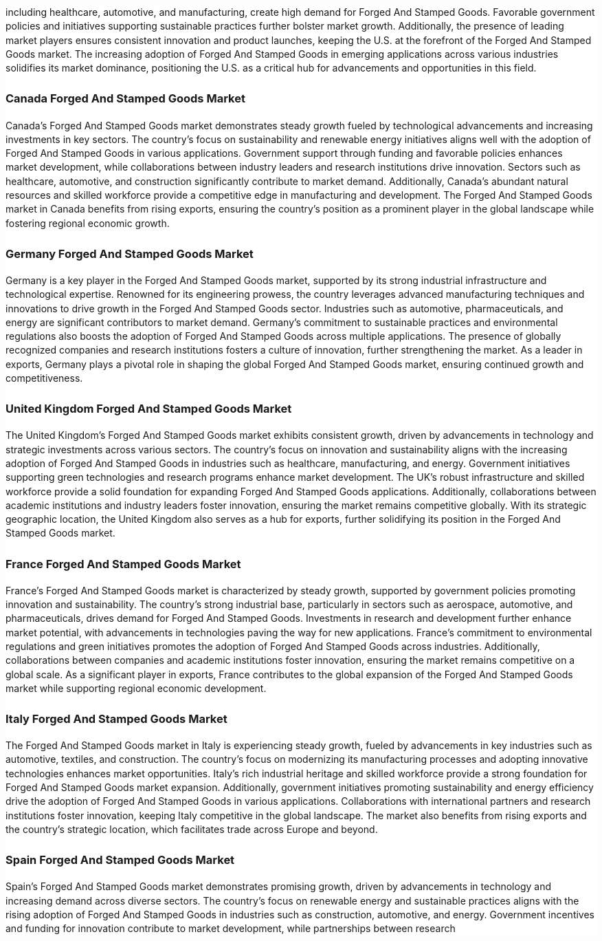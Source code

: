 including healthcare, automotive, and manufacturing, create high demand for Forged And Stamped Goods. Favorable government policies and initiatives supporting sustainable practices further bolster market growth. Additionally, the presence of leading market players ensures consistent innovation and product launches, keeping the U.S. at the forefront of the Forged And Stamped Goods market. The increasing adoption of Forged And Stamped Goods in emerging applications across various industries solidifies its market dominance, positioning the U.S. as a critical hub for advancements and opportunities in this field.</p><h3>Canada Forged And Stamped Goods Market</h3><p>Canada&rsquo;s Forged And Stamped Goods market demonstrates steady growth fueled by technological advancements and increasing investments in key sectors. The country&rsquo;s focus on sustainability and renewable energy initiatives aligns well with the adoption of Forged And Stamped Goods in various applications. Government support through funding and favorable policies enhances market development, while collaborations between industry leaders and research institutions drive innovation. Sectors such as healthcare, automotive, and construction significantly contribute to market demand. Additionally, Canada&rsquo;s abundant natural resources and skilled workforce provide a competitive edge in manufacturing and development. The Forged And Stamped Goods market in Canada benefits from rising exports, ensuring the country&rsquo;s position as a prominent player in the global landscape while fostering regional economic growth.</p><h3>Germany Forged And Stamped Goods Market</h3><p>Germany is a key player in the Forged And Stamped Goods market, supported by its strong industrial infrastructure and technological expertise. Renowned for its engineering prowess, the country leverages advanced manufacturing techniques and innovations to drive growth in the Forged And Stamped Goods sector. Industries such as automotive, pharmaceuticals, and energy are significant contributors to market demand. Germany&rsquo;s commitment to sustainable practices and environmental regulations also boosts the adoption of Forged And Stamped Goods across multiple applications. The presence of globally recognized companies and research institutions fosters a culture of innovation, further strengthening the market. As a leader in exports, Germany plays a pivotal role in shaping the global Forged And Stamped Goods market, ensuring continued growth and competitiveness.</p><h3>United Kingdom Forged And Stamped Goods Market</h3><p>The United Kingdom&rsquo;s Forged And Stamped Goods market exhibits consistent growth, driven by advancements in technology and strategic investments across various sectors. The country&rsquo;s focus on innovation and sustainability aligns with the increasing adoption of Forged And Stamped Goods in industries such as healthcare, manufacturing, and energy. Government initiatives supporting green technologies and research programs enhance market development. The UK&rsquo;s robust infrastructure and skilled workforce provide a solid foundation for expanding Forged And Stamped Goods applications. Additionally, collaborations between academic institutions and industry leaders foster innovation, ensuring the market remains competitive globally. With its strategic geographic location, the United Kingdom also serves as a hub for exports, further solidifying its position in the Forged And Stamped Goods market.</p><h3>France Forged And Stamped Goods Market</h3><p>France&rsquo;s Forged And Stamped Goods market is characterized by steady growth, supported by government policies promoting innovation and sustainability. The country&rsquo;s strong industrial base, particularly in sectors such as aerospace, automotive, and pharmaceuticals, drives demand for Forged And Stamped Goods. Investments in research and development further enhance market potential, with advancements in technologies paving the way for new applications. France&rsquo;s commitment to environmental regulations and green initiatives promotes the adoption of Forged And Stamped Goods across industries. Additionally, collaborations between companies and academic institutions foster innovation, ensuring the market remains competitive on a global scale. As a significant player in exports, France contributes to the global expansion of the Forged And Stamped Goods market while supporting regional economic development.</p><h3>Italy Forged And Stamped Goods Market</h3><p>The Forged And Stamped Goods market in Italy is experiencing steady growth, fueled by advancements in key industries such as automotive, textiles, and construction. The country&rsquo;s focus on modernizing its manufacturing processes and adopting innovative technologies enhances market opportunities. Italy&rsquo;s rich industrial heritage and skilled workforce provide a strong foundation for Forged And Stamped Goods market expansion. Additionally, government initiatives promoting sustainability and energy efficiency drive the adoption of Forged And Stamped Goods in various applications. Collaborations with international partners and research institutions foster innovation, keeping Italy competitive in the global landscape. The market also benefits from rising exports and the country&rsquo;s strategic location, which facilitates trade across Europe and beyond.</p><h3>Spain Forged And Stamped Goods Market</h3><p>Spain&rsquo;s Forged And Stamped Goods market demonstrates promising growth, driven by advancements in technology and increasing demand across diverse sectors. The country&rsquo;s focus on renewable energy and sustainable practices aligns with the rising adoption of Forged And Stamped Goods in industries such as construction, automotive, and energy. Government incentives and funding for innovation contribute to market development, while partnerships between research